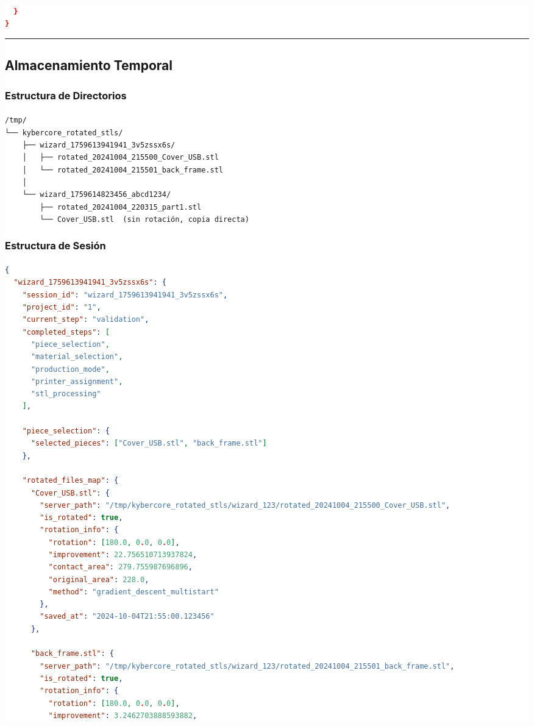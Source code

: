 ```json
  }
}
```

---

## Almacenamiento Temporal

### Estructura de Directorios

```
/tmp/
└── kybercore_rotated_stls/
    ├── wizard_1759613941941_3v5zssx6s/
    │   ├── rotated_20241004_215500_Cover_USB.stl
    │   └── rotated_20241004_215501_back_frame.stl
    │
    └── wizard_1759614823456_abcd1234/
        ├── rotated_20241004_220315_part1.stl
        └── Cover_USB.stl  (sin rotación, copia directa)
```

### Estructura de Sesión

```json
{
  "wizard_1759613941941_3v5zssx6s": {
    "session_id": "wizard_1759613941941_3v5zssx6s",
    "project_id": "1",
    "current_step": "validation",
    "completed_steps": [
      "piece_selection",
      "material_selection",
      "production_mode",
      "printer_assignment",
      "stl_processing"
    ],
    
    "piece_selection": {
      "selected_pieces": ["Cover_USB.stl", "back_frame.stl"]
    },
    
    "rotated_files_map": {
      "Cover_USB.stl": {
        "server_path": "/tmp/kybercore_rotated_stls/wizard_123/rotated_20241004_215500_Cover_USB.stl",
        "is_rotated": true,
        "rotation_info": {
          "rotation": [180.0, 0.0, 0.0],
          "improvement": 22.756510713937824,
          "contact_area": 279.755987696896,
          "original_area": 228.0,
          "method": "gradient_descent_multistart"
        },
        "saved_at": "2024-10-04T21:55:00.123456"
      },
      
      "back_frame.stl": {
        "server_path": "/tmp/kybercore_rotated_stls/wizard_123/rotated_20241004_215501_back_frame.stl",
        "is_rotated": true,
        "rotation_info": {
          "rotation": [180.0, 0.0, 0.0],
          "improvement": 3.2462703888593882,
```